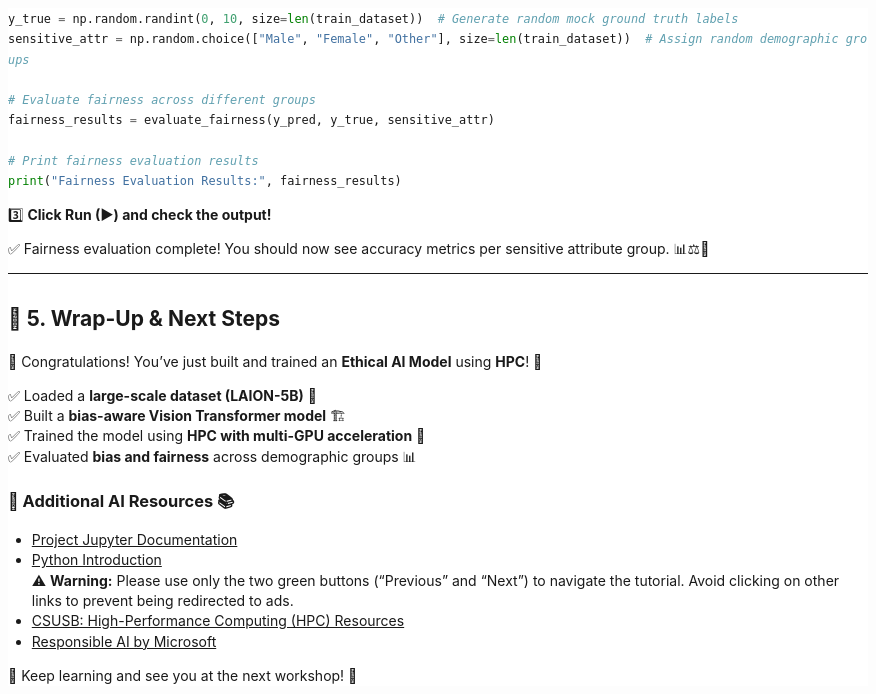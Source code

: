 ```python
y_true = np.random.randint(0, 10, size=len(train_dataset))  # Generate random mock ground truth labels
sensitive_attr = np.random.choice(["Male", "Female", "Other"], size=len(train_dataset))  # Assign random demographic groups

# Evaluate fairness across different groups
fairness_results = evaluate_fairness(y_pred, y_true, sensitive_attr)

# Print fairness evaluation results
print("Fairness Evaluation Results:", fairness_results)

```

3️⃣ **Click Run (▶) and check the output!** 

✅ Fairness evaluation complete! You should now see accuracy metrics per sensitive attribute group. 📊⚖️🎉

---

## 🎉 5. **Wrap-Up & Next Steps**

🎯 Congratulations! You’ve just built and trained an **Ethical AI Model** using **HPC**! 🚀<br>

✅ Loaded a **large-scale dataset (LAION-5B)** 📂 <br>
✅ Built a **bias-aware Vision Transformer model** 🏗️ <br>
✅ Trained the model using **HPC with multi-GPU acceleration** 🔄 <br>
✅ Evaluated **bias and fairness** across demographic groups 📊  <br>

### **🔗 Additional AI Resources** 📚

- [Project Jupyter Documentation](https://docs.jupyter.org/en/latest/)     
- [Python Introduction](https://www.w3schools.com/python/python_intro.asp)<br>
⚠ **Warning:** Please use only the two green buttons (“Previous” and “Next”) to navigate the tutorial. Avoid clicking on other links to prevent being redirected to ads.      
- [CSUSB: High-Performance Computing (HPC) Resources](https://www.csusb.edu/faculty-center-for-excellence/idat/high-performance-computing)   
- [Responsible AI by Microsoft](https://learn.microsoft.com/en-us/training/modules/embrace-responsible-ai-principles-practices/)

🚀 Keep learning and see you at the next workshop! 🎉